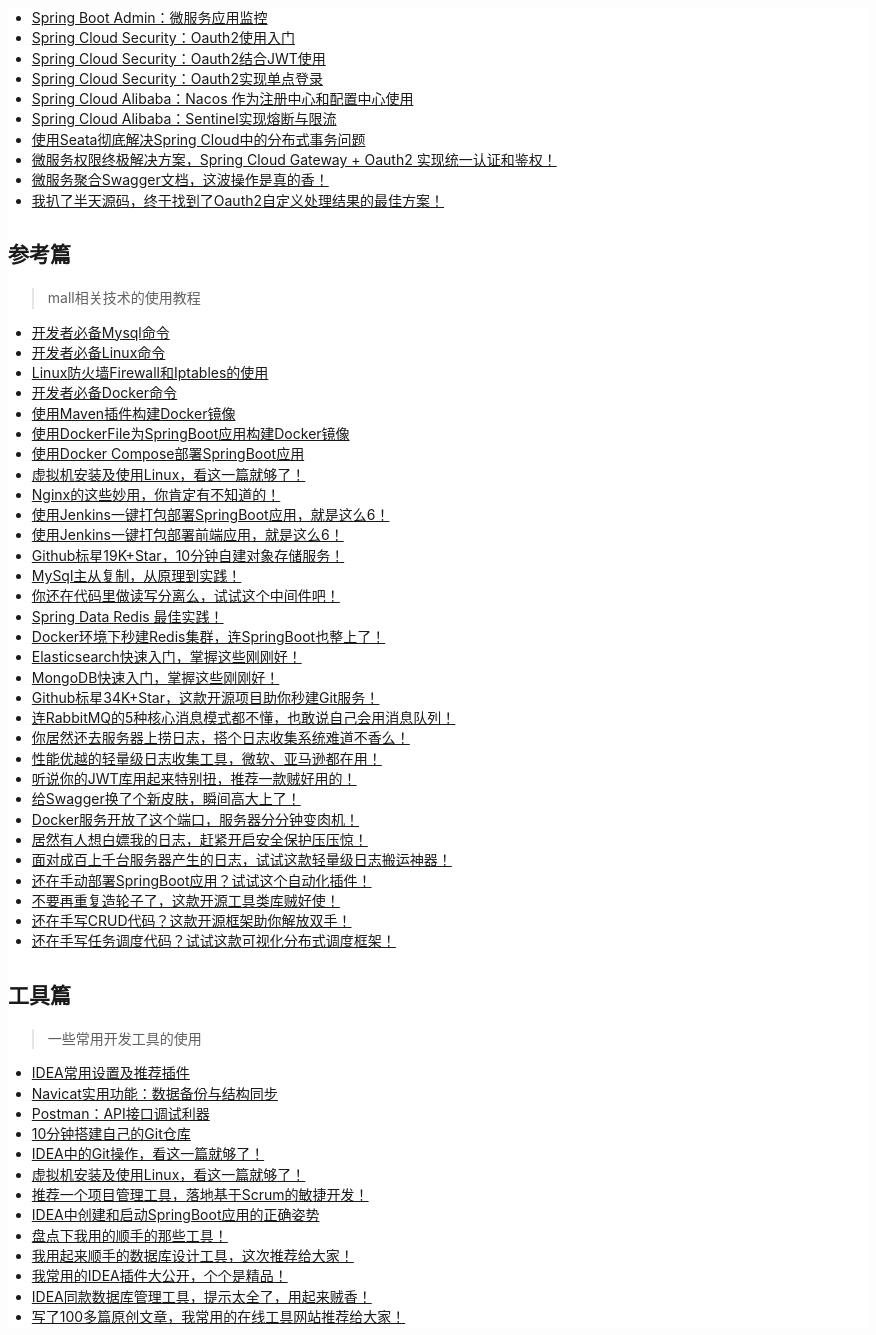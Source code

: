 - [Spring Boot Admin：微服务应用监控](https://juejin.im/post/5db98a2d518825649c730f81)
- [Spring Cloud Security：Oauth2使用入门](https://juejin.im/post/5dc013bae51d456e817cec30)
- [Spring Cloud Security：Oauth2结合JWT使用](https://juejin.im/post/5dc2bec6f265da4d4f65bebe)
- [Spring Cloud Security：Oauth2实现单点登录](https://juejin.im/post/5dc95a675188256e040db43f)
- [Spring Cloud Alibaba：Nacos 作为注册中心和配置中心使用](https://juejin.im/post/5dcbf7bc5188250d1f5a78ea)
- [Spring Cloud Alibaba：Sentinel实现熔断与限流](https://juejin.im/post/5dd29bece51d4561e80f9053)
- [使用Seata彻底解决Spring Cloud中的分布式事务问题](https://juejin.im/post/5dd53a9d5188255d35425a08)
- [微服务权限终极解决方案，Spring Cloud Gateway + Oauth2 实现统一认证和鉴权！](https://juejin.im/post/6850037263707930631)
- [微服务聚合Swagger文档，这波操作是真的香！](https://juejin.im/post/6854573219916201997)
- [我扒了半天源码，终于找到了Oauth2自定义处理结果的最佳方案！](https://juejin.im/post/6857296054392471559)

## 参考篇
> mall相关技术的使用教程

- [开发者必备Mysql命令](https://juejin.im/post/5d00fd40f265da1bb67a11b3)
- [开发者必备Linux命令](https://juejin.im/post/5d0253845188255e1305c741)
- [Linux防火墙Firewall和Iptables的使用](https://juejin.im/post/5d0253fe6fb9a07edb39420d)
- [开发者必备Docker命令](https://juejin.im/post/5d0781f56fb9a07f014ef6be)
- [使用Maven插件构建Docker镜像](https://juejin.im/post/5d08e3d26fb9a07ed8424488)
- [使用DockerFile为SpringBoot应用构建Docker镜像](https://juejin.im/post/5d0a25b76fb9a07ed524a438)
- [使用Docker Compose部署SpringBoot应用](https://juejin.im/user/5cf7c1d7f265da1bc07e28b7)
- [虚拟机安装及使用Linux，看这一篇就够了！](https://juejin.im/post/5ddfd1665188256ec024cb7c)
- [Nginx的这些妙用，你肯定有不知道的！](https://juejin.im/post/5dee499151882512444014eb)
- [使用Jenkins一键打包部署SpringBoot应用，就是这么6！](https://juejin.im/post/5df780d3e51d4557ff140b30)
- [使用Jenkins一键打包部署前端应用，就是这么6！](https://juejin.im/post/5e0360e951882512400ae872)
- [Github标星19K+Star，10分钟自建对象存储服务！](https://juejin.im/post/5e09f8fbe51d4575a46f05e5)
- [MySql主从复制，从原理到实践！](https://juejin.im/post/5e1daba46fb9a02fb75d5e92)
- [你还在代码里做读写分离么，试试这个中间件吧！](https://juejin.im/post/5e22b37ee51d454d523be24d)
- [Spring Data Redis 最佳实践！](https://juejin.im/post/5e6f703fe51d45270531a214)
- [Docker环境下秒建Redis集群，连SpringBoot也整上了！](https://juejin.im/post/5e81fd1ff265da47e84e5e2c)
- [Elasticsearch快速入门，掌握这些刚刚好！](https://juejin.im/post/5e8c7d65518825736512d097)
- [MongoDB快速入门，掌握这些刚刚好！](https://juejin.im/post/5eb4043cf265da7bf5368276)
- [Github标星34K+Star，这款开源项目助你秒建Git服务！](https://juejin.im/post/5ecd12076fb9a0479958376b)
- [连RabbitMQ的5种核心消息模式都不懂，也敢说自己会用消息队列！](https://juejin.im/post/6844904184920162317)
- [你居然还去服务器上捞日志，搭个日志收集系统难道不香么！](https://juejin.im/post/6844904196672585741)
- [性能优越的轻量级日志收集工具，微软、亚马逊都在用！](https://juejin.im/post/6844904205363183630)
- [听说你的JWT库用起来特别扭，推荐一款贼好用的！](https://juejin.im/post/6847902224325345288)
- [给Swagger换了个新皮肤，瞬间高大上了！](https://juejin.im/post/6854573214358732814)
- [Docker服务开放了这个端口，服务器分分钟变肉机！](https://juejin.im/post/6861749836249563143)
- [居然有人想白嫖我的日志，赶紧开启安全保护压压惊！](https://juejin.im/post/6865462161486184456)
- [面对成百上千台服务器产生的日志，试试这款轻量级日志搬运神器！](https://juejin.im/post/6866946088134410248)
- [还在手动部署SpringBoot应用？试试这个自动化插件！](https://juejin.im/post/6868060821927723021)
- [不要再重复造轮子了，这款开源工具类库贼好使！](https://juejin.im/post/6869914176941359118)
- [还在手写CRUD代码？这款开源框架助你解放双手！](https://juejin.im/post/6870659845029101576)
- [还在手写任务调度代码？试试这款可视化分布式调度框架！](https://juejin.im/post/6875854161561255944)

## 工具篇
> 一些常用开发工具的使用

- [IDEA常用设置及推荐插件](https://juejin.im/post/5d0458085188256aa76bc678)
- [Navicat实用功能：数据备份与结构同步](https://juejin.im/post/5d00fc865188255fc6384126)
- [Postman：API接口调试利器](https://juejin.im/post/5d5a9032e51d4561db5e3a4a)
- [10分钟搭建自己的Git仓库](https://juejin.im/post/5d63d600e51d453c135c5af3)
- [IDEA中的Git操作，看这一篇就够了！](https://juejin.im/post/5d667fc6e51d453b5d4d8da5)
- [虚拟机安装及使用Linux，看这一篇就够了！](https://juejin.im/post/5ddfd1665188256ec024cb7c)
- [推荐一个项目管理工具，落地基于Scrum的敏捷开发！](https://juejin.im/post/5e4200885188254944669a79)
- [IDEA中创建和启动SpringBoot应用的正确姿势](https://juejin.im/post/5d8b69366fb9a04e3348b06c)
- [盘点下我用的顺手的那些工具！](https://juejin.im/post/5e5f99c251882549281bfb09)
- [我用起来顺手的数据库设计工具，这次推荐给大家！](https://juejin.im/post/5ea6d2725188256da20e60ee)
- [我常用的IDEA插件大公开，个个是精品！](https://juejin.im/post/5eba9a5bf265da7bca50010c)
- [IDEA同款数据库管理工具，提示太全了，用起来贼香！](https://juejin.im/post/5ed4f2446fb9a047d5645a2b)
- [写了100多篇原创文章，我常用的在线工具网站推荐给大家！](https://juejin.im/post/6844904200640397325)